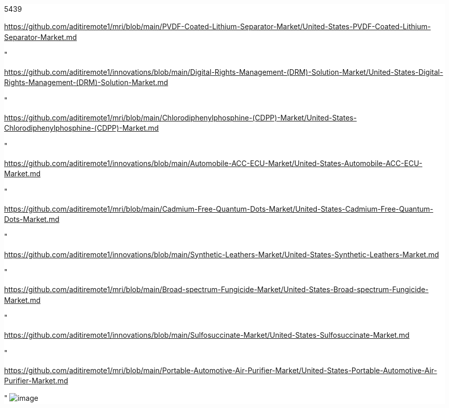 5439</p><p><a href="https://github.com/aditiremote1/mri/blob/main/PVDF-Coated-Lithium-Separator-Market/United-States-PVDF-Coated-Lithium-Separator-Market.md">https://github.com/aditiremote1/mri/blob/main/PVDF-Coated-Lithium-Separator-Market/United-States-PVDF-Coated-Lithium-Separator-Market.md</a></p>"<p><a href="https://github.com/aditiremote1/innovations/blob/main/Digital-Rights-Management-(DRM)-Solution-Market/United-States-Digital-Rights-Management-(DRM)-Solution-Market.md">https://github.com/aditiremote1/innovations/blob/main/Digital-Rights-Management-(DRM)-Solution-Market/United-States-Digital-Rights-Management-(DRM)-Solution-Market.md</a></p>"<p><a href="https://github.com/aditiremote1/mri/blob/main/Chlorodiphenylphosphine-(CDPP)-Market/United-States-Chlorodiphenylphosphine-(CDPP)-Market.md">https://github.com/aditiremote1/mri/blob/main/Chlorodiphenylphosphine-(CDPP)-Market/United-States-Chlorodiphenylphosphine-(CDPP)-Market.md</a></p>"<p><a href="https://github.com/aditiremote1/innovations/blob/main/Automobile-ACC-ECU-Market/United-States-Automobile-ACC-ECU-Market.md">https://github.com/aditiremote1/innovations/blob/main/Automobile-ACC-ECU-Market/United-States-Automobile-ACC-ECU-Market.md</a></p>"<p><a href="https://github.com/aditiremote1/mri/blob/main/Cadmium-Free-Quantum-Dots-Market/United-States-Cadmium-Free-Quantum-Dots-Market.md">https://github.com/aditiremote1/mri/blob/main/Cadmium-Free-Quantum-Dots-Market/United-States-Cadmium-Free-Quantum-Dots-Market.md</a></p>"<p><a href="https://github.com/aditiremote1/innovations/blob/main/Synthetic-Leathers-Market/United-States-Synthetic-Leathers-Market.md">https://github.com/aditiremote1/innovations/blob/main/Synthetic-Leathers-Market/United-States-Synthetic-Leathers-Market.md</a></p>"<p><a href="https://github.com/aditiremote1/mri/blob/main/Broad-spectrum-Fungicide-Market/United-States-Broad-spectrum-Fungicide-Market.md">https://github.com/aditiremote1/mri/blob/main/Broad-spectrum-Fungicide-Market/United-States-Broad-spectrum-Fungicide-Market.md</a></p>"<p><a href="https://github.com/aditiremote1/innovations/blob/main/Sulfosuccinate-Market/United-States-Sulfosuccinate-Market.md">https://github.com/aditiremote1/innovations/blob/main/Sulfosuccinate-Market/United-States-Sulfosuccinate-Market.md</a></p>"<p><a href="https://github.com/aditiremote1/mri/blob/main/Portable-Automotive-Air-Purifier-Market/United-States-Portable-Automotive-Air-Purifier-Market.md">https://github.com/aditiremote1/mri/blob/main/Portable-Automotive-Air-Purifier-Market/United-States-Portable-Automotive-Air-Purifier-Market.md</a></p>"
![image](https://github.com/user-attachments/assets/d266f8f4-aa5b-4a92-96bd-49ba058f769a)
